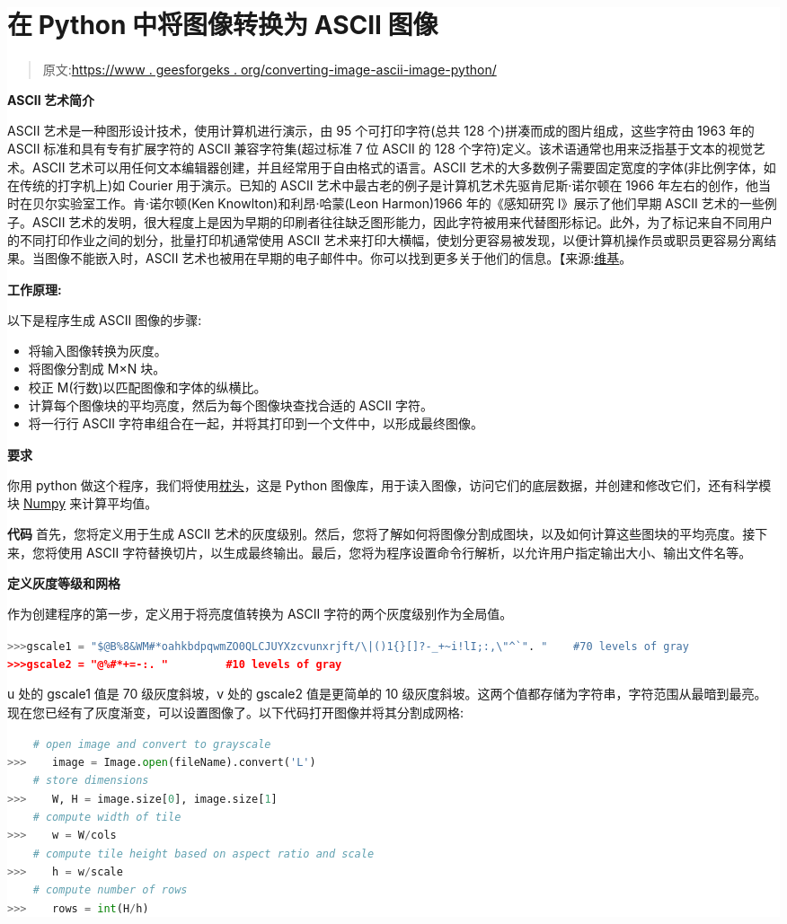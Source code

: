 # 在 Python 中将图像转换为 ASCII 图像

> 原文:[https://www . geesforgeks . org/converting-image-ascii-image-python/](https://www.geeksforgeeks.org/converting-image-ascii-image-python/)

**ASCII 艺术简介**

ASCII 艺术是一种图形设计技术，使用计算机进行演示，由 95 个可打印字符(总共 128 个)拼凑而成的图片组成，这些字符由 1963 年的 ASCII 标准和具有专有扩展字符的 ASCII 兼容字符集(超过标准 7 位 ASCII 的 128 个字符)定义。该术语通常也用来泛指基于文本的视觉艺术。ASCII 艺术可以用任何文本编辑器创建，并且经常用于自由格式的语言。ASCII 艺术的大多数例子需要固定宽度的字体(非比例字体，如在传统的打字机上)如 Courier 用于演示。已知的 ASCII 艺术中最古老的例子是计算机艺术先驱肯尼斯·诺尔顿在 1966 年左右的创作，他当时在贝尔实验室工作。肯·诺尔顿(Ken Knowlton)和利昂·哈蒙(Leon Harmon)1966 年的《感知研究 I》展示了他们早期 ASCII 艺术的一些例子。ASCII 艺术的发明，很大程度上是因为早期的印刷者往往缺乏图形能力，因此字符被用来代替图形标记。此外，为了标记来自不同用户的不同打印作业之间的划分，批量打印机通常使用 ASCII 艺术来打印大横幅，使划分更容易被发现，以便计算机操作员或职员更容易分离结果。当图像不能嵌入时，ASCII 艺术也被用在早期的电子邮件中。你可以找到更多关于他们的信息。【来源:[维基](https://en.wikipedia.org/wiki/ASCII_art)。

**工作原理:**

以下是程序生成 ASCII
图像的步骤:

*   将输入图像转换为灰度。
*   将图像分割成 M×N 块。
*   校正 M(行数)以匹配图像和字体的纵横比。
*   计算每个图像块的平均亮度，然后为每个图像块查找合适的 ASCII 字符。
*   将一行行 ASCII 字符串组合在一起，并将其打印到一个文件中，以形成最终图像。

**要求**

你用 python 做这个程序，我们将使用[枕头](https://python-pillow.org/)，这是 Python 图像库，用于读入图像，访问它们的底层数据，并创建和修改它们，还有科学模块 [Numpy](http://www.numpy.org/) 来计算平均值。

**代码**
首先，您将定义用于生成 ASCII 艺术的灰度级别。然后，您将了解如何将图像分割成图块，以及如何计算这些图块的平均亮度。接下来，您将使用 ASCII 字符替换切片，以生成最终输出。最后，您将为程序设置命令行解析，以允许用户指定输出大小、输出文件名等。

**定义灰度等级和网格**

作为创建程序的第一步，定义用于将亮度值转换为 ASCII 字符的两个灰度级别作为全局值。

```py
>>>gscale1 = "$@B%8&WM#*oahkbdpqwmZO0QLCJUYXzcvunxrjft/\|()1{}[]?-_+~i!lI;:,\"^`". "    #70 levels of gray
>>>gscale2 = "@%#*+=-:. "         #10 levels of gray
```

u 处的 gscale1 值是 70 级灰度斜坡，v 处的 gscale2 值是更简单的 10 级灰度斜坡。这两个值都存储为字符串，字符范围从最暗到最亮。
现在您已经有了灰度渐变，可以设置图像了。以下代码打开图像并将其分割成网格:

```py
    # open image and convert to grayscale
>>>    image = Image.open(fileName).convert('L')
    # store dimensions
>>>    W, H = image.size[0], image.size[1]
    # compute width of tile
>>>    w = W/cols
    # compute tile height based on aspect ratio and scale
>>>    h = w/scale
    # compute number of rows
>>>    rows = int(H/h)
```
